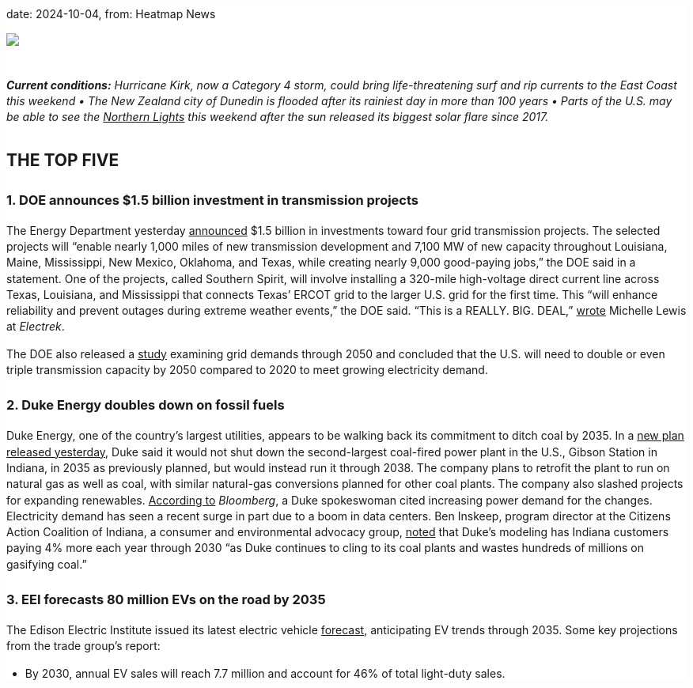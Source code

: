 date: 2024-10-04, from: Heatmap News


<img src="https://heatmap.news/media-library/eyJhbGciOiJIUzI1NiIsInR5cCI6IkpXVCJ9.eyJpbWFnZSI6Imh0dHBzOi8vYXNzZXRzLnJibC5tcy81Mzc0MDM2NC9vcmlnaW4uanBnIiwiZXhwaXJlc19hdCI6MTc3NzIwNzg2N30.MmEj6tEVfdh4VHvRue00EM2DenMP0g80ikhl7a5h8H8/image.jpg?width=1200&height=800&coordinates=0%2C0%2C0%2C0"/><br/><br/><p>
<em><strong>Current conditions:</strong> Hurricane Kirk, now a Category 4 storm, could bring life-threatening surf and rip currents to the East Coast this weekend • The New Zealand city of Dunedin is flooded after its rainiest day in more than 100 years • Parts of the U.S. may be able to see the <a href="https://www.swpc.noaa.gov/products/aurora-viewline-tonight-and-tomorrow-night-experimental?utm_campaign=heatmap_am&utm_source=hs_email&utm_medium=email&_hsenc=p2ANqtz-8dvX1RFceHCwx4t-GWTQZjrLRVVfprMKHMmUF8SO8Snc-zQQV7qT55xdHU5q7HJrUDbGQK" rel="noopener noreferrer" target="_blank">Northern Lights</a> this weekend after the sun released its biggest solar flare since 2017.</em>
</p><h2>THE TOP FIVE</h2><h3>1. DOE announces $1.5 billion investment in transmission projects</h3><p>
	The Energy Department yesterday <a href="https://www.energy.gov/articles/biden-harris-administration-invests-15-billion-bolster-nations-electricity-grid-and-0?utm_campaign=heatmap_am&utm_source=hs_email&utm_medium=email&_hsenc=p2ANqtz-8dvX1RFceHCwx4t-GWTQZjrLRVVfprMKHMmUF8SO8Snc-zQQV7qT55xdHU5q7HJrUDbGQK#:~:text=First%2C%20DOE%20announced%20an%20investment,of%20Americans%20across%20the%20country" rel="noopener noreferrer" target="_blank">announced</a> $1.5 billion in investments toward four grid transmission projects. The selected projects will “enable nearly 1,000 miles of new transmission development and 7,100 MW of new capacity throughout Louisiana, Maine, Mississippi, New Mexico, Oklahoma, and Texas, while creating nearly 9,000 good-paying jobs,” the DOE said in a statement. One of the projects, called Southern Spirit, will involve installing a 320-mile high-voltage direct current line across Texas, Louisiana, and Mississippi that connects Texas’ ERCOT grid to the larger U.S. grid for the first time. This “will enhance reliability and prevent outages during extreme weather events,” the DOE said. “This is a REALLY. BIG. DEAL,” <a href="https://electrek.co/2024/10/03/hell-froze-over-in-texas-us-grid-first-time/?utm_campaign=heatmap_am&utm_source=hs_email&utm_medium=email&_hsenc=p2ANqtz-8dvX1RFceHCwx4t-GWTQZjrLRVVfprMKHMmUF8SO8Snc-zQQV7qT55xdHU5q7HJrUDbGQK" rel="noopener noreferrer" target="_blank">wrote</a> Michelle Lewis at <em><em>Electrek</em></em>.
</p><p>
	The DOE also released a <a href="https://www.energy.gov/sites/default/files/2024-10/NationalTransmissionPlanningStudy-ExecutiveSummary.pdf?utm_campaign=heatmap_am&utm_source=hs_email&utm_medium=email&_hsenc=p2ANqtz-8dvX1RFceHCwx4t-GWTQZjrLRVVfprMKHMmUF8SO8Snc-zQQV7qT55xdHU5q7HJrUDbGQK" target="_blank">study</a> examining grid demands through 2050 and concluded that the U.S. will need to double or even triple transmission capacity by 2050 compared to 2020 to meet growing electricity demand.
</p><h3>2. Duke Energy doubles down on fossil fuels</h3><p>
	Duke Energy, one of the country’s largest utilities, appears to be walking back its commitment to ditch coal by 2035. In a <a href="https://www.duke-energy.com/-/media/pdfs/for-your-home/dei-irp/20241003-dei-irp-public-meeting-5-slides.pdf?rev=1bea7d8736ae4db8b67ac6190b061991&utm_campaign=heatmap_am&utm_source=hs_email&utm_medium=email&_hsenc=p2ANqtz-8dvX1RFceHCwx4t-GWTQZjrLRVVfprMKHMmUF8SO8Snc-zQQV7qT55xdHU5q7HJrUDbGQK" target="_blank">new plan released yesterday</a>, Duke said it would not shut down the second-largest coal-fired power plant in the U.S., Gibson Station in Indiana, in 2035 as previously planned, but would instead run it through 2038. The company plans to retrofit the plant to run on natural gas as well as coal, with similar natural-gas conversions planned for other coal plants. The company also slashed projects for expanding renewables. <a href="https://www.bloomberg.com/news/articles/2024-10-03/duke-extends-life-of-biggest-coal-plant-despite-climate-goals?utm_campaign=heatmap_am&utm_source=hs_email&utm_medium=email&_hsenc=p2ANqtz-8dvX1RFceHCwx4t-GWTQZjrLRVVfprMKHMmUF8SO8Snc-zQQV7qT55xdHU5q7HJrUDbGQK" rel="noopener noreferrer" target="_blank">According to</a> <em><em>Bloomberg</em></em>, a Duke spokeswoman cited increasing power demand for the changes. Electricity demand has seen a recent surge in part due to a boom in data centers. Ben Inskeep, program director at the Citizens Action Coalition of Indiana, a consumer and environmental advocacy group, <a href="https://x.com/Ben_Inskeep/status/1841841928050016295?utm_campaign=heatmap_am&utm_source=hs_email&utm_medium=email&_hsenc=p2ANqtz-8dvX1RFceHCwx4t-GWTQZjrLRVVfprMKHMmUF8SO8Snc-zQQV7qT55xdHU5q7HJrUDbGQK" rel="noopener noreferrer" target="_blank">noted</a> that Duke’s modeling has Indiana customers paying 4% more each year through 2030 “as Duke continues to cling to its coal plants and wastes hundreds of millions on gasifying coal.”
</p><h3>3. EEI forecasts 80 million EVs on the road by 2035</h3><p>
	The Edison Electric Institute issued its latest electric vehicle <a href="https://www.eei.org/-/media/Project/EEI/Documents/Issues-and-Policy/Electric-Transportation/EV-Forecast-Infrastructure-Report.pdf?utm_campaign=heatmap_am&utm_source=hs_email&utm_medium=email&_hsenc=p2ANqtz-8dvX1RFceHCwx4t-GWTQZjrLRVVfprMKHMmUF8SO8Snc-zQQV7qT55xdHU5q7HJrUDbGQK" rel="noopener noreferrer" target="_blank">forecast</a>, anticipating EV trends through 2035. Some key projections from the trade group’s report:
</p><ul>
<li>By 2030, annual EV sales will reach 7.7 million and account for 46% of total light-duty sales.</li>